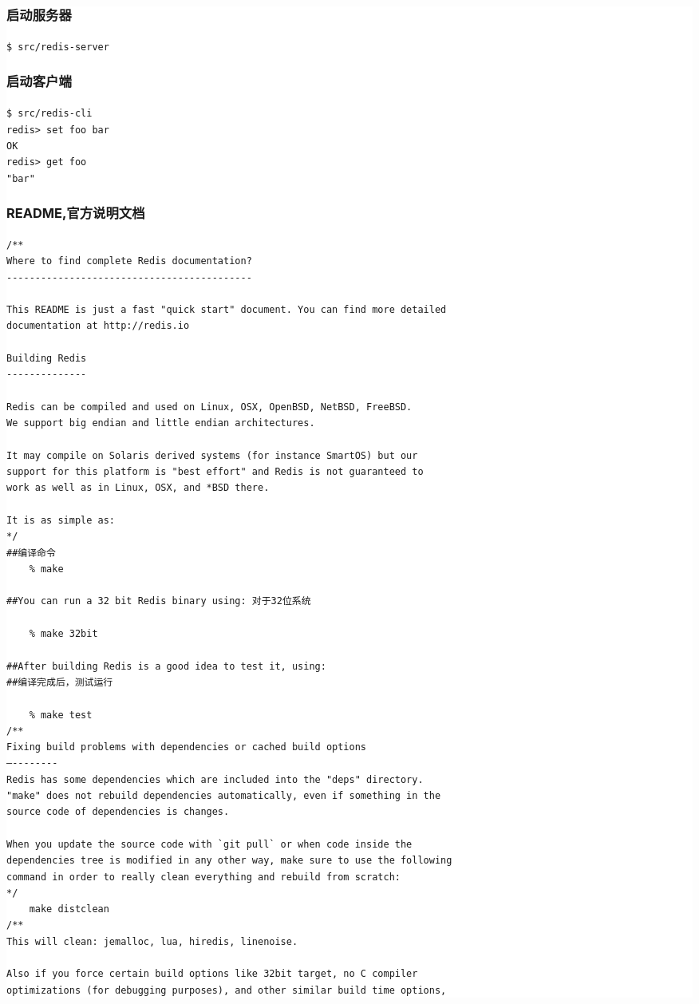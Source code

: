 ### 启动服务器
```
$ src/redis-server
```

### 启动客户端
```
$ src/redis-cli
redis> set foo bar
OK
redis> get foo
"bar"
```

### README,官方说明文档
```
/**
Where to find complete Redis documentation?
-------------------------------------------

This README is just a fast "quick start" document. You can find more detailed
documentation at http://redis.io

Building Redis
--------------

Redis can be compiled and used on Linux, OSX, OpenBSD, NetBSD, FreeBSD.
We support big endian and little endian architectures.

It may compile on Solaris derived systems (for instance SmartOS) but our
support for this platform is "best effort" and Redis is not guaranteed to
work as well as in Linux, OSX, and *BSD there.

It is as simple as: 
*/
##编译命令
    % make

##You can run a 32 bit Redis binary using: 对于32位系统

    % make 32bit

##After building Redis is a good idea to test it, using:
##编译完成后，测试运行

    % make test
/**
Fixing build problems with dependencies or cached build options
—--------
Redis has some dependencies which are included into the "deps" directory.
"make" does not rebuild dependencies automatically, even if something in the
source code of dependencies is changes.

When you update the source code with `git pull` or when code inside the
dependencies tree is modified in any other way, make sure to use the following
command in order to really clean everything and rebuild from scratch:
*/
    make distclean
/**
This will clean: jemalloc, lua, hiredis, linenoise.

Also if you force certain build options like 32bit target, no C compiler
optimizations (for debugging purposes), and other similar build time options,
```